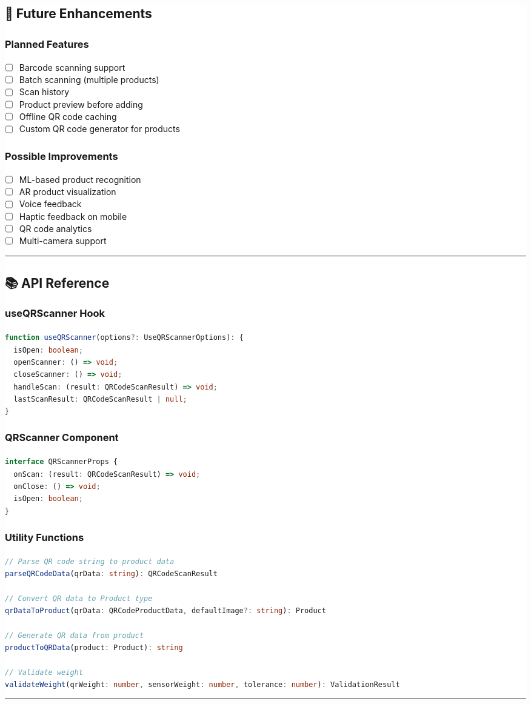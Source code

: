 
## 🔮 **Future Enhancements**

### **Planned Features**
- [ ] Barcode scanning support
- [ ] Batch scanning (multiple products)
- [ ] Scan history
- [ ] Product preview before adding
- [ ] Offline QR code caching
- [ ] Custom QR code generator for products

### **Possible Improvements**
- [ ] ML-based product recognition
- [ ] AR product visualization
- [ ] Voice feedback
- [ ] Haptic feedback on mobile
- [ ] QR code analytics
- [ ] Multi-camera support

---

## 📚 **API Reference**

### **useQRScanner Hook**

```typescript
function useQRScanner(options?: UseQRScannerOptions): {
  isOpen: boolean;
  openScanner: () => void;
  closeScanner: () => void;
  handleScan: (result: QRCodeScanResult) => void;
  lastScanResult: QRCodeScanResult | null;
}
```

### **QRScanner Component**

```typescript
interface QRScannerProps {
  onScan: (result: QRCodeScanResult) => void;
  onClose: () => void;
  isOpen: boolean;
}
```

### **Utility Functions**

```typescript
// Parse QR code string to product data
parseQRCodeData(qrData: string): QRCodeScanResult

// Convert QR data to Product type
qrDataToProduct(qrData: QRCodeProductData, defaultImage?: string): Product

// Generate QR data from product
productToQRData(product: Product): string

// Validate weight
validateWeight(qrWeight: number, sensorWeight: number, tolerance: number): ValidationResult
```

---